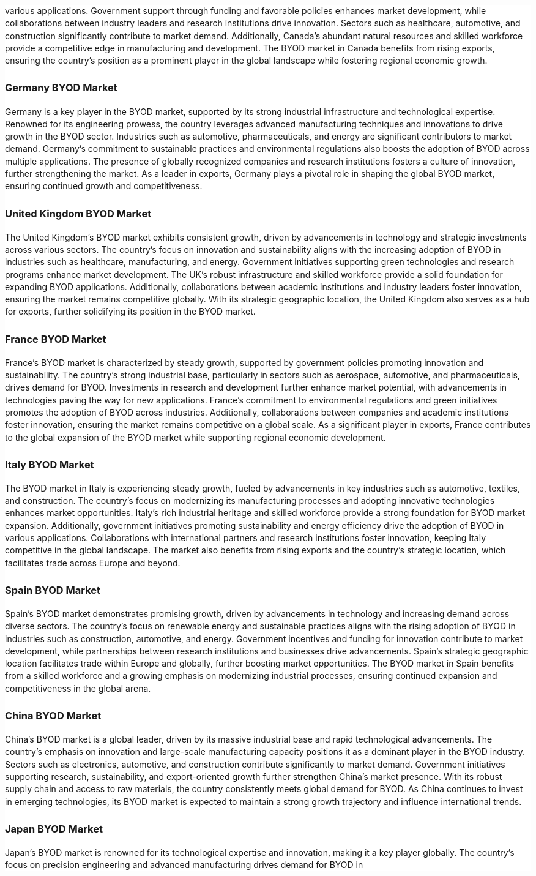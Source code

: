 various applications. Government support through funding and favorable policies enhances market development, while collaborations between industry leaders and research institutions drive innovation. Sectors such as healthcare, automotive, and construction significantly contribute to market demand. Additionally, Canada&rsquo;s abundant natural resources and skilled workforce provide a competitive edge in manufacturing and development. The BYOD market in Canada benefits from rising exports, ensuring the country&rsquo;s position as a prominent player in the global landscape while fostering regional economic growth.</p><h3>Germany BYOD Market</h3><p>Germany is a key player in the BYOD market, supported by its strong industrial infrastructure and technological expertise. Renowned for its engineering prowess, the country leverages advanced manufacturing techniques and innovations to drive growth in the BYOD sector. Industries such as automotive, pharmaceuticals, and energy are significant contributors to market demand. Germany&rsquo;s commitment to sustainable practices and environmental regulations also boosts the adoption of BYOD across multiple applications. The presence of globally recognized companies and research institutions fosters a culture of innovation, further strengthening the market. As a leader in exports, Germany plays a pivotal role in shaping the global BYOD market, ensuring continued growth and competitiveness.</p><h3>United Kingdom BYOD Market</h3><p>The United Kingdom&rsquo;s BYOD market exhibits consistent growth, driven by advancements in technology and strategic investments across various sectors. The country&rsquo;s focus on innovation and sustainability aligns with the increasing adoption of BYOD in industries such as healthcare, manufacturing, and energy. Government initiatives supporting green technologies and research programs enhance market development. The UK&rsquo;s robust infrastructure and skilled workforce provide a solid foundation for expanding BYOD applications. Additionally, collaborations between academic institutions and industry leaders foster innovation, ensuring the market remains competitive globally. With its strategic geographic location, the United Kingdom also serves as a hub for exports, further solidifying its position in the BYOD market.</p><h3>France BYOD Market</h3><p>France&rsquo;s BYOD market is characterized by steady growth, supported by government policies promoting innovation and sustainability. The country&rsquo;s strong industrial base, particularly in sectors such as aerospace, automotive, and pharmaceuticals, drives demand for BYOD. Investments in research and development further enhance market potential, with advancements in technologies paving the way for new applications. France&rsquo;s commitment to environmental regulations and green initiatives promotes the adoption of BYOD across industries. Additionally, collaborations between companies and academic institutions foster innovation, ensuring the market remains competitive on a global scale. As a significant player in exports, France contributes to the global expansion of the BYOD market while supporting regional economic development.</p><h3>Italy BYOD Market</h3><p>The BYOD market in Italy is experiencing steady growth, fueled by advancements in key industries such as automotive, textiles, and construction. The country&rsquo;s focus on modernizing its manufacturing processes and adopting innovative technologies enhances market opportunities. Italy&rsquo;s rich industrial heritage and skilled workforce provide a strong foundation for BYOD market expansion. Additionally, government initiatives promoting sustainability and energy efficiency drive the adoption of BYOD in various applications. Collaborations with international partners and research institutions foster innovation, keeping Italy competitive in the global landscape. The market also benefits from rising exports and the country&rsquo;s strategic location, which facilitates trade across Europe and beyond.</p><h3>Spain BYOD Market</h3><p>Spain&rsquo;s BYOD market demonstrates promising growth, driven by advancements in technology and increasing demand across diverse sectors. The country&rsquo;s focus on renewable energy and sustainable practices aligns with the rising adoption of BYOD in industries such as construction, automotive, and energy. Government incentives and funding for innovation contribute to market development, while partnerships between research institutions and businesses drive advancements. Spain&rsquo;s strategic geographic location facilitates trade within Europe and globally, further boosting market opportunities. The BYOD market in Spain benefits from a skilled workforce and a growing emphasis on modernizing industrial processes, ensuring continued expansion and competitiveness in the global arena.</p><h3>China BYOD Market</h3><p>China&rsquo;s BYOD market is a global leader, driven by its massive industrial base and rapid technological advancements. The country&rsquo;s emphasis on innovation and large-scale manufacturing capacity positions it as a dominant player in the BYOD industry. Sectors such as electronics, automotive, and construction contribute significantly to market demand. Government initiatives supporting research, sustainability, and export-oriented growth further strengthen China&rsquo;s market presence. With its robust supply chain and access to raw materials, the country consistently meets global demand for BYOD. As China continues to invest in emerging technologies, its BYOD market is expected to maintain a strong growth trajectory and influence international trends.</p><h3>Japan BYOD Market</h3><p>Japan&rsquo;s BYOD market is renowned for its technological expertise and innovation, making it a key player globally. The country&rsquo;s focus on precision engineering and advanced manufacturing drives demand for BYOD in